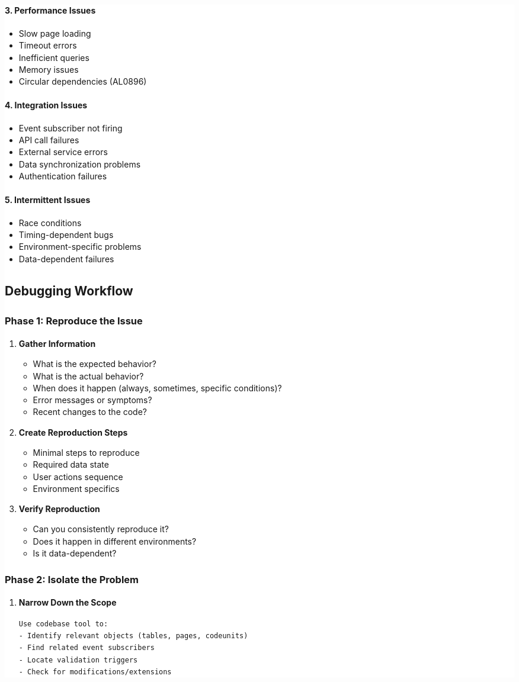 #### 3. Performance Issues
- Slow page loading
- Timeout errors
- Inefficient queries
- Memory issues
- Circular dependencies (AL0896)

#### 4. Integration Issues
- Event subscriber not firing
- API call failures
- External service errors
- Data synchronization problems
- Authentication failures

#### 5. Intermittent Issues
- Race conditions
- Timing-dependent bugs
- Environment-specific problems
- Data-dependent failures

## Debugging Workflow

### Phase 1: Reproduce the Issue

1. **Gather Information**
   - What is the expected behavior?
   - What is the actual behavior?
   - When does it happen (always, sometimes, specific conditions)?
   - Error messages or symptoms?
   - Recent changes to the code?

2. **Create Reproduction Steps**
   - Minimal steps to reproduce
   - Required data state
   - User actions sequence
   - Environment specifics

3. **Verify Reproduction**
   - Can you consistently reproduce it?
   - Does it happen in different environments?
   - Is it data-dependent?

### Phase 2: Isolate the Problem

1. **Narrow Down the Scope**
   ```
   Use codebase tool to:
   - Identify relevant objects (tables, pages, codeunits)
   - Find related event subscribers
   - Locate validation triggers
   - Check for modifications/extensions
   ```
